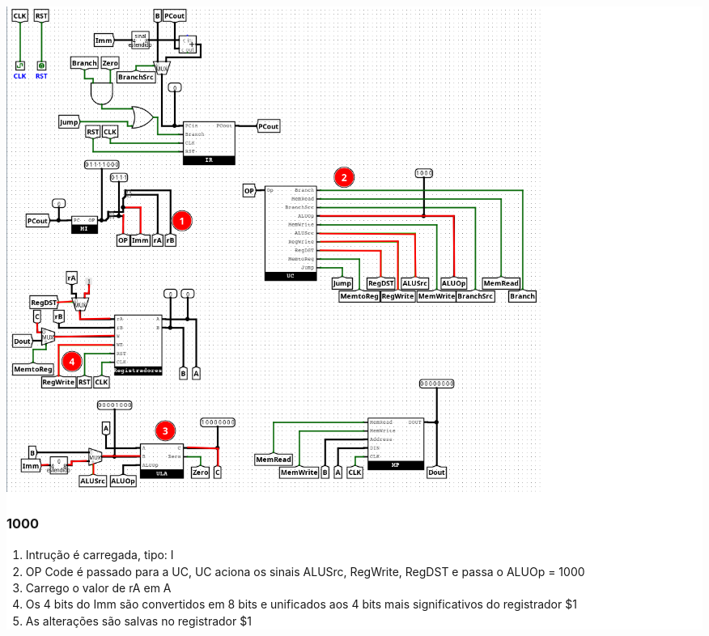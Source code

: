 <img src="assets/datapath_0111.png" height="600">

### 1000

1. Intrução é carregada, tipo: I
2. OP Code é passado para a UC, UC aciona os sinais ALUSrc, RegWrite, RegDST e passa o ALUOp = 1000
3. Carrego o valor de rA em A
4. Os 4 bits do Imm são convertidos em 8 bits e unificados aos 4 bits mais significativos do registrador $1
5. As alterações são salvas no registrador $1
